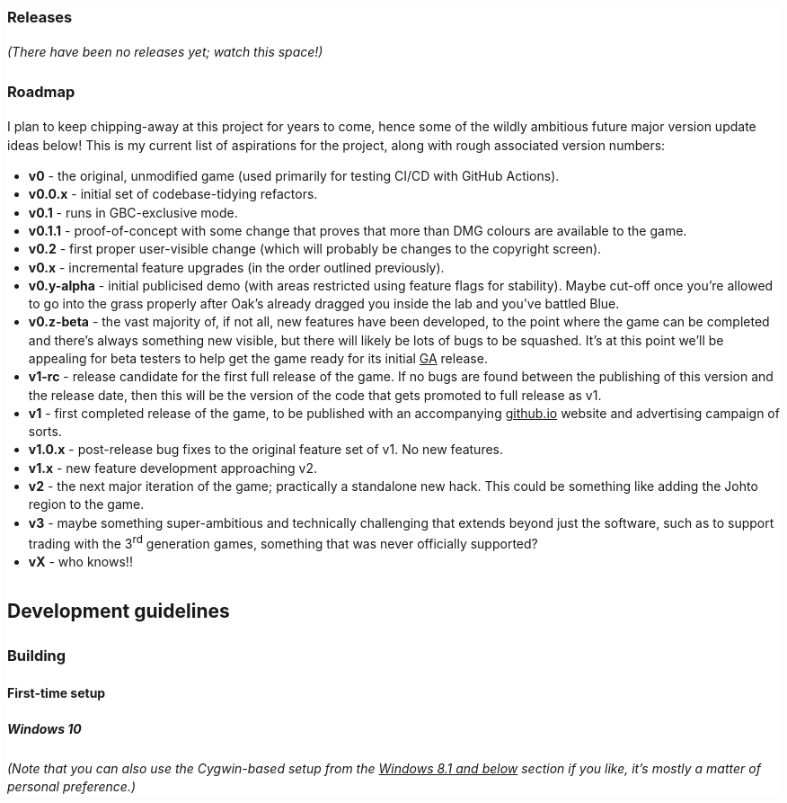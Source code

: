 
### Releases

_(There have been no releases yet; watch this space!)_

### Roadmap

I plan to keep chipping-away at this project for years to come, hence some of the wildly ambitious future major version update ideas below! This is my current list of aspirations for the project, along with rough associated version numbers:

* **v0** - the original, unmodified game (used primarily for testing CI/CD with GitHub Actions).
* **v0.0.x** - initial set of codebase-tidying refactors.
* **v0.1** - runs in GBC-exclusive mode.
* **v0.1.1** - proof-of-concept with some change that proves that more than DMG colours are available to the game.
* **v0.2** - first proper user-visible change (which will probably be changes to the copyright screen).
* **v0.x** - incremental feature upgrades (in the order outlined previously).
* **v0.y-alpha** - initial publicised demo (with areas restricted using feature flags for stability). Maybe cut-off once you’re allowed to go into the grass properly after Oak’s already dragged you inside the lab and you’ve battled Blue.
* **v0.z-beta** - the vast majority of, if not all, new features have been developed, to the point where the game can be completed and there’s always something new visible, but there will likely be lots of bugs to be squashed. It’s at this point we’ll be appealing for beta testers to help get the game ready for its initial [GA](https://en.wikipedia.org/wiki/Software_release_life_cycle#General_availability_(GA)) release.
* **v1-rc** - release candidate for the first full release of the game. If no bugs are found between the publishing of this version and the release date, then this will be the version of the code that gets promoted to full release as v1.
* **v1** - first completed release of the game, to be published with an accompanying [github.io](https://pages.github.com/) website and advertising campaign of sorts.
* **v1.0.x** - post-release bug fixes to the original feature set of v1. No new features.
* **v1.x** - new feature development approaching v2.
* **v2** - the next major iteration of the game; practically a standalone new hack. This could be something like adding the Johto region to the game.
* **v3** - maybe something super-ambitious and technically challenging that extends beyond just the software, such as to support trading with the 3<sup>rd</sup> generation games, something that was never officially supported?
* **vX** - who knows!!

## Development guidelines

### Building

#### First-time setup

##### Windows 10

_(Note that you can also use the Cygwin-based setup from the [Windows 8.1 and below](#windows-81-and-below) section if you like, it’s mostly a matter of personal preference.)_
